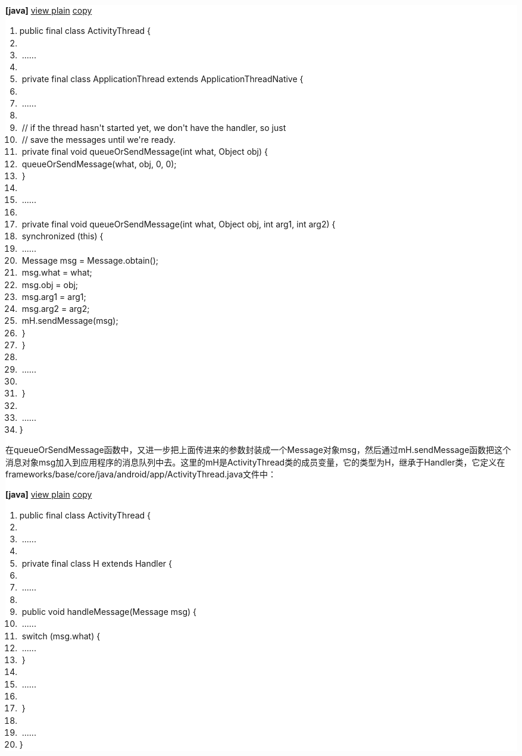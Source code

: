 **[java]** [view plain](http://blog.csdn.net/luoshengyang/article/details/6817933#) [copy](http://blog.csdn.net/luoshengyang/article/details/6817933#)

1. public final class ActivityThread {    
2. ​    
3. ​    ......    
4. ​    
5. ​    private final class ApplicationThread extends ApplicationThreadNative {    
6. ​    
7. ​        ......    
8. ​    
9. ​        // if the thread hasn't started yet, we don't have the handler, so just    
10. ​        // save the messages until we're ready.    
11. ​        private final void queueOrSendMessage(int what, Object obj) {    
12. ​            queueOrSendMessage(what, obj, 0, 0);    
13. ​        }    
14. ​    
15. ​        ......    
16. ​    
17. ​        private final void queueOrSendMessage(int what, Object obj, int arg1, int arg2) {    
18. ​            synchronized (this) {    
19. ​                ......    
20. ​                Message msg = Message.obtain();    
21. ​                msg.what = what;    
22. ​                msg.obj = obj;    
23. ​                msg.arg1 = arg1;    
24. ​                msg.arg2 = arg2;    
25. ​                mH.sendMessage(msg);    
26. ​            }    
27. ​        }    
28. ​    
29. ​        ......    
30. ​    
31. ​    }    
32. ​    
33. ​    ......    
34. }    

​        在queueOrSendMessage函数中，又进一步把上面传进来的参数封装成一个Message对象msg，然后通过mH.sendMessage函数把这个消息对象msg加入到应用程序的消息队列中去。这里的mH是ActivityThread类的成员变量，它的类型为H，继承于Handler类，它定义在frameworks/base/core/java/android/app/ActivityThread.java文件中：

**[java]** [view plain](http://blog.csdn.net/luoshengyang/article/details/6817933#) [copy](http://blog.csdn.net/luoshengyang/article/details/6817933#)

1. public final class ActivityThread {    
2. ​    
3. ​    ......    
4. ​    
5. ​    private final class H extends Handler {    
6. ​    
7. ​        ......    
8. ​    
9. ​        public void handleMessage(Message msg) {    
10. ​            ......    
11. ​            switch (msg.what) {      
12. ​            ......    
13. ​            }    
14. ​    
15. ​        ......    
16. ​    
17. ​    }    
18. ​    
19. ​    ......    
20. }   
